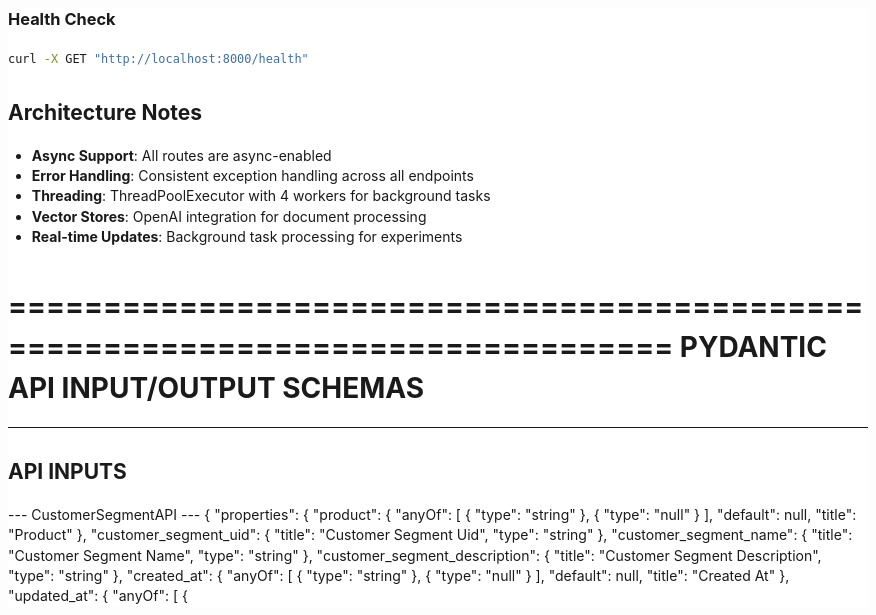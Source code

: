 ### Health Check
```bash
curl -X GET "http://localhost:8000/health"
```

## Architecture Notes

- **Async Support**: All routes are async-enabled
- **Error Handling**: Consistent exception handling across all endpoints
- **Threading**: ThreadPoolExecutor with 4 workers for background tasks
- **Vector Stores**: OpenAI integration for document processing
- **Real-time Updates**: Background task processing for experiments



================================================================================
PYDANTIC API INPUT/OUTPUT SCHEMAS
================================================================================

----------------------------------------
API INPUTS
----------------------------------------

--- CustomerSegmentAPI ---
{
  "properties": {
    "product": {
      "anyOf": [
        {
          "type": "string"
        },
        {
          "type": "null"
        }
      ],
      "default": null,
      "title": "Product"
    },
    "customer_segment_uid": {
      "title": "Customer Segment Uid",
      "type": "string"
    },
    "customer_segment_name": {
      "title": "Customer Segment Name",
      "type": "string"
    },
    "customer_segment_description": {
      "title": "Customer Segment Description",
      "type": "string"
    },
    "created_at": {
      "anyOf": [
        {
          "type": "string"
        },
        {
          "type": "null"
        }
      ],
      "default": null,
      "title": "Created At"
    },
    "updated_at": {
      "anyOf": [
        {
